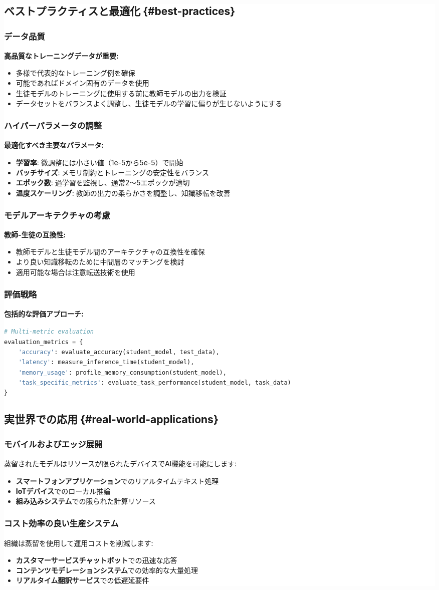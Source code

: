 ## ベストプラクティスと最適化 {#best-practices}

### データ品質

**高品質なトレーニングデータが重要:**
- 多様で代表的なトレーニング例を確保
- 可能であればドメイン固有のデータを使用
- 生徒モデルのトレーニングに使用する前に教師モデルの出力を検証
- データセットをバランスよく調整し、生徒モデルの学習に偏りが生じないようにする

### ハイパーパラメータの調整

**最適化すべき主要なパラメータ:**
- **学習率**: 微調整には小さい値（1e-5から5e-5）で開始
- **バッチサイズ**: メモリ制約とトレーニングの安定性をバランス
- **エポック数**: 過学習を監視し、通常2～5エポックが適切
- **温度スケーリング**: 教師の出力の柔らかさを調整し、知識移転を改善

### モデルアーキテクチャの考慮

**教師-生徒の互換性:**
- 教師モデルと生徒モデル間のアーキテクチャの互換性を確保
- より良い知識移転のために中間層のマッチングを検討
- 適用可能な場合は注意転送技術を使用

### 評価戦略

**包括的な評価アプローチ:**
```python
# Multi-metric evaluation
evaluation_metrics = {
    'accuracy': evaluate_accuracy(student_model, test_data),
    'latency': measure_inference_time(student_model),
    'memory_usage': profile_memory_consumption(student_model),
    'task_specific_metrics': evaluate_task_performance(student_model, task_data)
}
```

## 実世界での応用 {#real-world-applications}

### モバイルおよびエッジ展開

蒸留されたモデルはリソースが限られたデバイスでAI機能を可能にします:
- **スマートフォンアプリケーション**でのリアルタイムテキスト処理
- **IoTデバイス**でのローカル推論
- **組み込みシステム**での限られた計算リソース

### コスト効率の良い生産システム

組織は蒸留を使用して運用コストを削減します:
- **カスタマーサービスチャットボット**での迅速な応答
- **コンテンツモデレーションシステム**での効率的な大量処理
- **リアルタイム翻訳サービス**での低遅延要件
